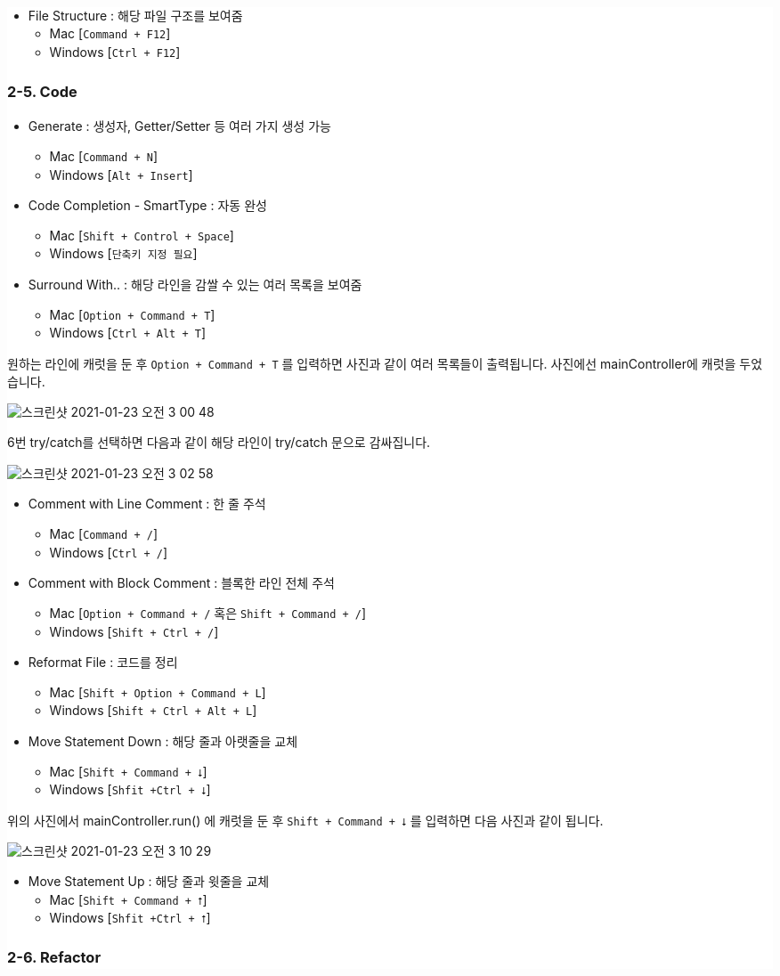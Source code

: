
- File Structure : 해당 파일 구조를 보여줌
    - Mac [`Command + F12`]
    - Windows [`Ctrl + F12`]


### 2-5. Code

- Generate : 생성자, Getter/Setter 등 여러 가지 생성 가능
    - Mac [`Command + N`]
    - Windows [`Alt + Insert`]


- Code Completion - SmartType : 자동 완성
    - Mac [`Shift + Control + Space`]
    - Windows [`단축키 지정 필요`]


- Surround With.. : 해당 라인을 감쌀 수 있는 여러 목록을 보여줌
    - Mac [`Option + Command + T`]
    - Windows [`Ctrl + Alt + T`]


원하는 라인에 캐럿을 둔 후 `Option + Command + T` 를 입력하면 사진과 같이 여러 목록들이 출력됩니다. 사진에선 mainController에 캐럿을 두었습니다.

<img width="519" alt="스크린샷 2021-01-23 오전 3 00 48" src="https://user-images.githubusercontent.com/56301069/105535067-bb2cfb00-5d31-11eb-8e95-66ff17389f89.png">

6번 try/catch를 선택하면 다음과 같이 해당 라인이 try/catch 문으로 감싸집니다.

<img width="501" alt="스크린샷 2021-01-23 오전 3 02 58" src="https://user-images.githubusercontent.com/56301069/105535071-bbc59180-5d31-11eb-9cae-425d184737ab.png">

- Comment with Line Comment : 한 줄 주석
    - Mac [`Command + /`]
    - Windows [`Ctrl + /`]

- Comment with Block Comment : 블록한 라인 전체 주석
    - Mac [`Option + Command + /` 혹은 `Shift + Command + /`]
    - Windows [`Shift + Ctrl + /`]


- Reformat File : 코드를 정리
    - Mac [`Shift + Option + Command + L`]
    - Windows [`Shift + Ctrl + Alt + L`]


- Move Statement Down : 해당 줄과 아랫줄을 교체
    - Mac [`Shift + Command + ⭣`]
    - Windows [`Shfit +Ctrl + ⭣`]


위의 사진에서 mainController.run() 에 캐럿을 둔 후 `Shift + Command + ⭣` 를 입력하면 다음 사진과 같이 됩니다.

<img width="504" alt="스크린샷 2021-01-23 오전 3 10 29" src="https://user-images.githubusercontent.com/56301069/105535075-bc5e2800-5d31-11eb-9e47-a480870c56a2.png">

- Move Statement Up : 해당 줄과 윗줄을 교체
    - Mac [`Shift + Command + ⭡`]
    - Windows [`Shfit +Ctrl + ⭡`]


### 2-6. Refactor
